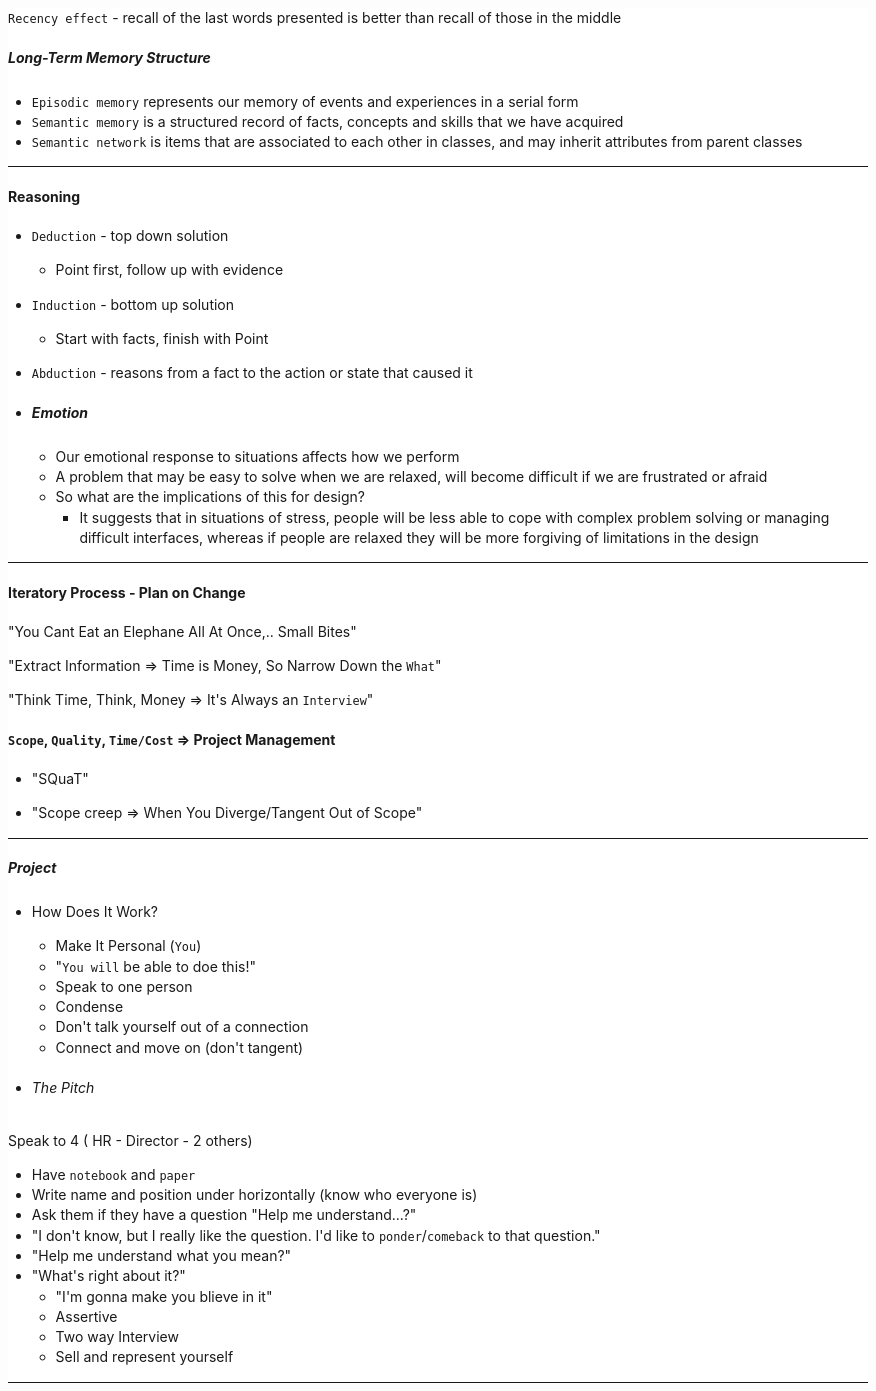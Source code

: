 `Recency effect` - recall of the last words presented is better than recall of those in the middle

##### Long-Term Memory Structure
* `Episodic memory` represents our memory of events and experiences in a serial form
* `Semantic memory` is a structured record of facts, concepts and skills that we have acquired
* `Semantic network` is items that are associated to each other in classes, and may inherit attributes from parent classes

---
#### Reasoning
* `Deduction` - top down solution
  * Point first, follow up with evidence
* `Induction` - bottom up solution
  * Start with facts, finish with Point
* `Abduction` - reasons from a fact to the action or state that caused it

* ##### Emotion
  * Our emotional response to situations affects how we perform
  * A problem that may be easy to solve when we are relaxed, will become difficult if we are frustrated or afraid
  * So what are the implications of this for design?
    * It suggests that in situations of stress, people will be less able to cope with complex problem solving or managing difficult interfaces, whereas if people are relaxed they will be more forgiving of limitations in the design

---

#### Iteratory Process - Plan on Change

"You Cant Eat an Elephane All At Once,.. Small Bites"

"Extract Information => Time is Money, So Narrow Down the `What`"

"Think Time, Think, Money => It's Always an `Interview`"

#### `Scope`, `Quality`, `Time/Cost` => Project Management
  * "SQuaT"

  * "Scope creep => When You Diverge/Tangent Out of Scope"

---

##### Project

* How Does It Work?
  * Make It Personal (`You`)
  * "`You will` be able to doe this!"
  * Speak to one person
  * Condense
  * Don't talk yourself out of a connection
  * Connect and move on (don't tangent)

* ###### The Pitch
Speak to 4 ( HR - Director - 2 others)
  * Have `notebook` and `paper`
  * Write name and position under horizontally (know who everyone is)
  * Ask them if they have a question "Help me understand...?"
  * "I don't know, but I really like the question. I'd like to `ponder`/`comeback` to that question."
  * "Help me understand what you mean?"
  * "What's right about it?"
    * "I'm gonna make you blieve in it"
    * Assertive
    * Two way Interview
    * Sell and represent yourself

---